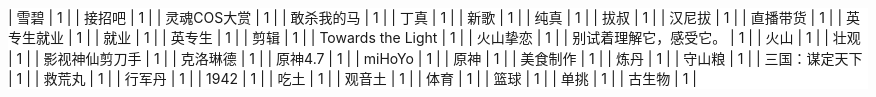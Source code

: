| 雪碧 | 1 |
| 接招吧 | 1 |
| 灵魂COS大赏 | 1 |
| 敢杀我的马 | 1 |
| 丁真 | 1 |
| 新歌 | 1 |
| 纯真 | 1 |
| 拔叔 | 1 |
| 汉尼拔 | 1 |
| 直播带货 | 1 |
| 英专生就业 | 1 |
| 就业 | 1 |
| 英专生 | 1 |
| 剪辑 | 1 |
| Towards the Light | 1 |
| 火山挚恋 | 1 |
| 别试着理解它，感受它。 | 1 |
| 火山 | 1 |
| 壮观 | 1 |
| 影视神仙剪刀手 | 1 |
| 克洛琳德 | 1 |
| 原神4.7 | 1 |
| miHoYo | 1 |
| 原神 | 1 |
| 美食制作 | 1 |
| 炼丹 | 1 |
| 守山粮 | 1 |
| 三国：谋定天下 | 1 |
| 救荒丸 | 1 |
| 行军丹 | 1 |
| 1942 | 1 |
| 吃土 | 1 |
| 观音土 | 1 |
| 体育 | 1 |
| 篮球 | 1 |
| 单挑 | 1 |
| 古生物 | 1 |